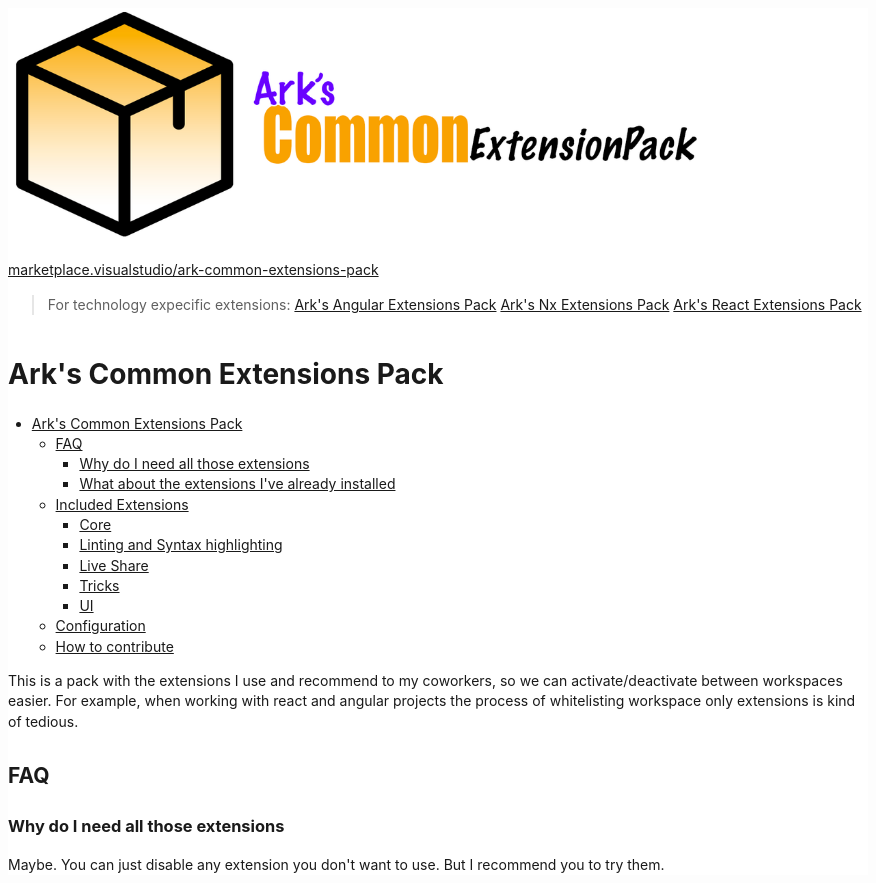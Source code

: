 <img src="banner.png" alt="drawing" width="700"/>

[marketplace.visualstudio/ark-common-extensions-pack](https://marketplace.visualstudio.com/items?itemName=AlvaroAlmendros.ark-common-extensions-pack)

> For technology expecific extensions:
> [Ark's Angular Extensions Pack](https://github.com/arkdelkaos/ark-ng-extensions-pack)
> [Ark's Nx Extensions Pack](https://github.com/arkdelkaos/ark-nx-extensions-pack)
> [Ark's React Extensions Pack](https://github.com/arkdelkaos/ark-react-extensions-pack)

# Ark's Common Extensions Pack

- [Ark's Common Extensions Pack](#arks-common-extensions-pack)
  - [FAQ](#faq)
    - [Why do I need all those extensions](#why-do-i-need-all-those-extensions)
    - [What about the extensions I've already installed](#what-about-the-extensions-ive-already-installed)
  - [Included Extensions](#included-extensions)
    - [Core](#core)
    - [Linting and Syntax highlighting](#linting-and-syntax-highlighting)
    - [Live Share](#live-share)
    - [Tricks](#tricks)
    - [UI](#ui)
  - [Configuration](#configuration)
  - [How to contribute](#how-to-contribute)

This is a pack with the extensions I use and recommend to my coworkers, so we can activate/deactivate between workspaces easier.
For example, when working with react and angular projects the process of whitelisting workspace only extensions is kind of tedious.

## FAQ

### Why do I need all those extensions

Maybe. You can just disable any extension you don't want to use.
But I recommend you to try them.
